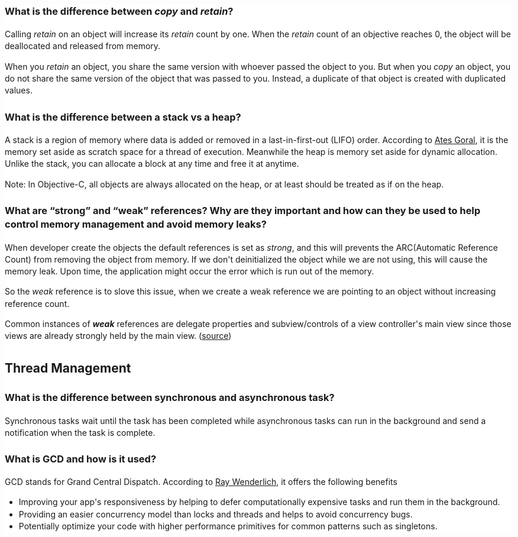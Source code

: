 ### What is the difference between *copy* and *retain*?

Calling *retain* on an object will increase its *retain* count by one. When the *retain* count of an objective reaches 0, the object will be deallocated and released from memory.

When you *retain* an object, you share the same version with whoever passed the object to you. But when you *copy* an object, you do not share the same version of the object that was passed to you. Instead, a duplicate of that object is created with duplicated values.

### What is the difference between a stack vs a heap?

A stack is a region of memory where data is added or removed in a last-in-first-out (LIFO) order. According to [Ates Goral](http://stackoverflow.com/questions/79923/what-and-where-are-the-stack-and-heap), it is the memory set aside as scratch space for a thread of execution. Meanwhile the heap is memory set aside for dynamic allocation. Unlike the stack, you can allocate a block at any time and free it at anytime. 

Note: In Objective-C, all objects are always allocated on the heap, or at least should be treated as if on the heap. 

### What are “strong” and “weak” references? Why are they important and how can they be used to help control memory management and avoid memory leaks?

When developer create the objects the default references is set as *strong*, and this will prevents the ARC(Automatic Reference Count) from removing the object from memory. If we don't deinitialized the object while we are not using, this will cause the memory leak. Upon time, the application might occur the error which is run out of the memory.

So the *weak* reference is to slove this issue, when we create a weak reference we are pointing to an object without increasing reference count.

Common instances of ***weak*** references are delegate properties and subview/controls of a view controller's main view since those views are already strongly held by the main view. ([source](http://stackoverflow.com/questions/11013587/differences-between-strong-and-weak-in-objective-c))


## Thread Management

### What is the difference between synchronous and asynchronous task?

Synchronous tasks wait until the task has been completed while asynchronous tasks can run in the background and send a notification when the task is complete.


### What is GCD and how is it used?

GCD stands for Grand Central Dispatch. According to [Ray Wenderlich](https://www.raywenderlich.com/60749/grand-central-dispatch-in-depth-part-1), it offers the following benefits
- Improving your app's responsiveness by helping to defer computationally expensive tasks and run them in the background.
- Providing an easier concurrency model than locks and threads and helps to avoid concurrency bugs.
- Potentially optimize your code with higher performance primitives for common patterns such as singletons.
